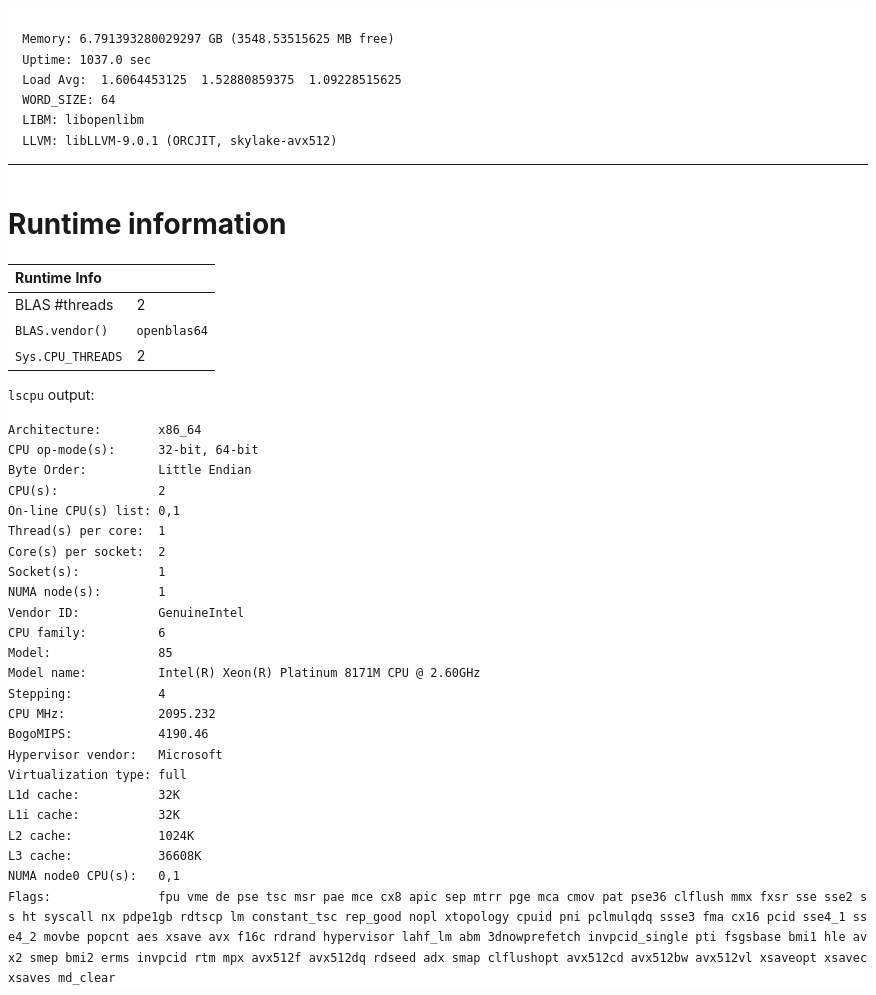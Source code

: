 ```
       
  Memory: 6.791393280029297 GB (3548.53515625 MB free)
  Uptime: 1037.0 sec
  Load Avg:  1.6064453125  1.52880859375  1.09228515625
  WORD_SIZE: 64
  LIBM: libopenlibm
  LLVM: libLLVM-9.0.1 (ORCJIT, skylake-avx512)
```

---
# Runtime information
| Runtime Info | |
|:--|:--|
| BLAS #threads | 2 |
| `BLAS.vendor()` | `openblas64` |
| `Sys.CPU_THREADS` | 2 |

`lscpu` output:

    Architecture:        x86_64
    CPU op-mode(s):      32-bit, 64-bit
    Byte Order:          Little Endian
    CPU(s):              2
    On-line CPU(s) list: 0,1
    Thread(s) per core:  1
    Core(s) per socket:  2
    Socket(s):           1
    NUMA node(s):        1
    Vendor ID:           GenuineIntel
    CPU family:          6
    Model:               85
    Model name:          Intel(R) Xeon(R) Platinum 8171M CPU @ 2.60GHz
    Stepping:            4
    CPU MHz:             2095.232
    BogoMIPS:            4190.46
    Hypervisor vendor:   Microsoft
    Virtualization type: full
    L1d cache:           32K
    L1i cache:           32K
    L2 cache:            1024K
    L3 cache:            36608K
    NUMA node0 CPU(s):   0,1
    Flags:               fpu vme de pse tsc msr pae mce cx8 apic sep mtrr pge mca cmov pat pse36 clflush mmx fxsr sse sse2 ss ht syscall nx pdpe1gb rdtscp lm constant_tsc rep_good nopl xtopology cpuid pni pclmulqdq ssse3 fma cx16 pcid sse4_1 sse4_2 movbe popcnt aes xsave avx f16c rdrand hypervisor lahf_lm abm 3dnowprefetch invpcid_single pti fsgsbase bmi1 hle avx2 smep bmi2 erms invpcid rtm mpx avx512f avx512dq rdseed adx smap clflushopt avx512cd avx512bw avx512vl xsaveopt xsavec xsaves md_clear
    